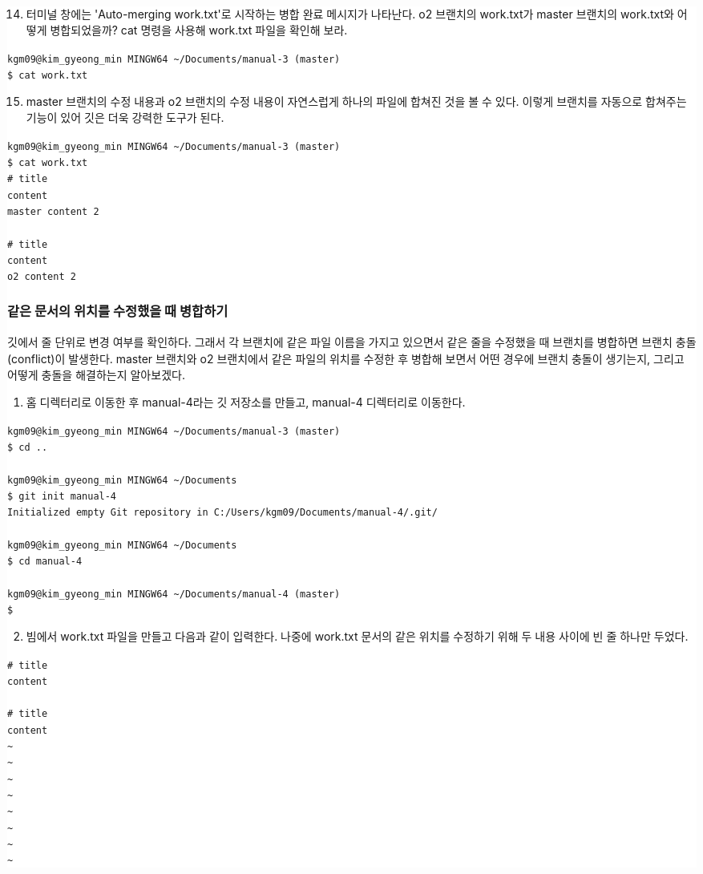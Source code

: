 
14. 터미널 창에는 'Auto-merging work.txt'로 시작하는 병합 완료 메시지가 나타난다. o2 브랜치의 work.txt가 master 브랜치의 work.txt와 어떻게 병합되었을까? cat 명령을 사용해 work.txt 파일을 확인해 보라.

``` shell
kgm09@kim_gyeong_min MINGW64 ~/Documents/manual-3 (master)
$ cat work.txt

```

15. master 브랜치의 수정 내용과 o2 브랜치의 수정 내용이 자연스럽게 하나의 파일에 합쳐진 것을 볼 수 있다. 이렇게 브랜치를 자동으로 합쳐주는 기능이 있어 깃은 더욱 강력한 도구가 된다.

``` shell
kgm09@kim_gyeong_min MINGW64 ~/Documents/manual-3 (master)
$ cat work.txt
# title
content
master content 2

# title
content
o2 content 2

```



### 같은 문서의 위치를 수정했을 때 병합하기



깃에서 줄 단위로 변경 여부를 확인하다. 그래서 각 브랜치에 같은 파일 이름을 가지고 있으면서 같은 줄을 수정했을 때 브랜치를 병합하면 브랜치 충돌(conflict)이 발생한다. master 브랜치와 o2 브랜치에서 같은 파일의 위치를 수정한 후 병합해 보면서 어떤 경우에 브랜치 충돌이 생기는지, 그리고 어떻게 충돌을 해결하는지 알아보겠다.


1. 홈 디렉터리로 이동한 후 manual-4라는 깃 저장소를 만들고, manual-4 디렉터리로 이동한다.

``` shell
kgm09@kim_gyeong_min MINGW64 ~/Documents/manual-3 (master)
$ cd ..

kgm09@kim_gyeong_min MINGW64 ~/Documents
$ git init manual-4
Initialized empty Git repository in C:/Users/kgm09/Documents/manual-4/.git/

kgm09@kim_gyeong_min MINGW64 ~/Documents
$ cd manual-4

kgm09@kim_gyeong_min MINGW64 ~/Documents/manual-4 (master)
$

```


2. 빔에서 work.txt 파일을 만들고 다음과 같이 입력한다. 나중에 work.txt 문서의 같은 위치를 수정하기 위해 두 내용 사이에 빈 줄 하나만 두었다.

``` shell
# title
content

# title
content
~
~
~
~
~
~
~
~
```